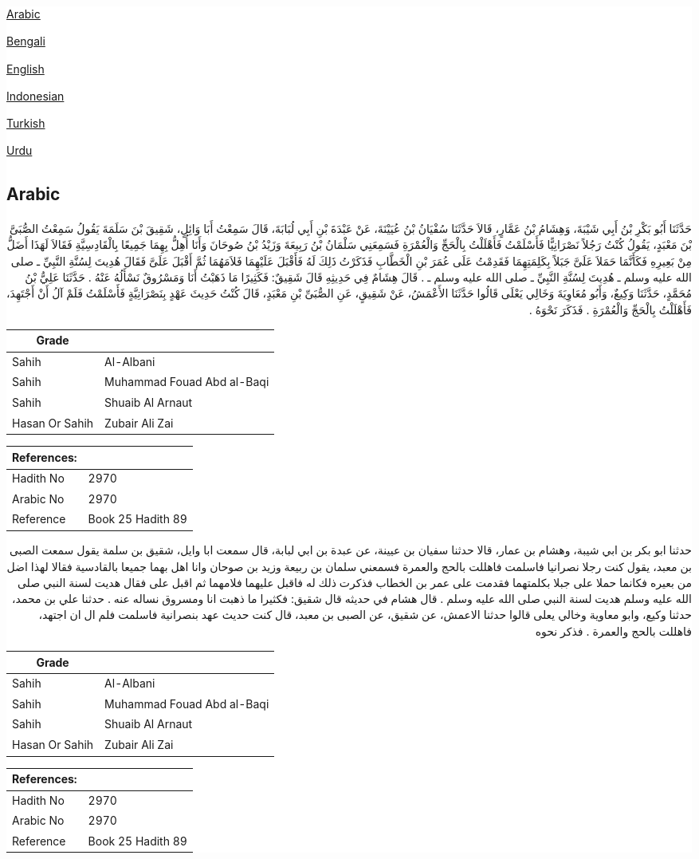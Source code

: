 [Arabic](#arabic)

[Bengali](#bengali)

[English](#english)

[Indonesian](#indonesian)

[Turkish](#turkish)

[Urdu](#urdu)

## Arabic


<div dir="rtl" lang="ar" style={{fontSize:'larger',backgroundColor:'#f8f9fa',padding:20}}>
حَدَّثَنَا أَبُو بَكْرِ بْنُ أَبِي شَيْبَةَ، وَهِشَامُ بْنُ عَمَّارٍ، قَالاَ حَدَّثَنَا سُفْيَانُ بْنُ عُيَيْنَةَ، عَنْ عَبْدَةَ بْنِ أَبِي لُبَابَةَ، قَالَ سَمِعْتُ أَبَا وَائِلٍ، شَقِيقَ بْنَ سَلَمَةَ يَقُولُ سَمِعْتُ الصُّبَىَّ بْنَ مَعْبَدٍ، يَقُولُ كُنْتُ رَجُلاً نَصْرَانِيًّا فَأَسْلَمْتُ فَأَهْلَلْتُ بِالْحَجِّ وَالْعُمْرَةِ فَسَمِعَنِي سَلْمَانُ بْنُ رَبِيعَةَ وَزَيْدُ بْنُ صُوحَانَ وَأَنَا أُهِلُّ بِهِمَا جَمِيعًا بِالْقَادِسِيَّةِ فَقَالاَ لَهَذَا أَضَلُّ مِنْ بَعِيرِهِ فَكَأَنَّمَا حَمَلاَ عَلَىَّ جَبَلاً بِكَلِمَتِهِمَا فَقَدِمْتُ عَلَى عُمَرَ بْنِ الْخَطَّابِ فَذَكَرْتُ ذَلِكَ لَهُ فَأَقْبَلَ عَلَيْهِمَا فَلاَمَهُمَا ثُمَّ أَقْبَلَ عَلَىَّ فَقَالَ هُدِيتَ لِسُنَّةِ النَّبِيِّ ـ صلى الله عليه وسلم ـ هُدِيتَ لِسُنَّةِ النَّبِيِّ ـ صلى الله عليه وسلم ـ ‏.‏ قَالَ هِشَامٌ فِي حَدِيثِهِ قَالَ شَقِيقٌ: فَكَثِيرًا مَا ذَهَبْتُ أَنَا وَمَسْرُوقٌ نَسْأَلُهُ عَنْهُ ‏.‏ حَدَّثَنَا عَلِيُّ بْنُ مُحَمَّدٍ، حَدَّثَنَا وَكِيعٌ، وَأَبُو مُعَاوِيَةَ وَخَالِي يَعْلَى قَالُوا حَدَّثَنَا الأَعْمَشُ، عَنْ شَقِيقٍ، عَنِ الصُّبَىِّ بْنِ مَعْبَدٍ، قَالَ كُنْتُ حَدِيثَ عَهْدٍ بِنَصْرَانِيَّةٍ فَأَسْلَمْتُ فَلَمْ آلُ أَنْ أَجْتَهِدَ، فَأَهْلَلْتُ بِالْحَجِّ وَالْعُمْرَةِ ‏.‏ فَذَكَرَ نَحْوَهُ ‏.‏
</div>
<div style={{backgroundColor:'#f8f9fa',padding:20, marginBottom: 10}}><table> <thead> <tr> <th>Grade</th> <th></th> </tr> </thead> <tbody> <tr><td>Sahih</td><td>Al-Albani</td></tr><tr><td>Sahih</td><td>Muhammad Fouad Abd al-Baqi</td></tr><tr><td>Sahih</td><td>Shuaib Al Arnaut</td></tr><tr><td>Hasan Or Sahih</td><td>Zubair Ali Zai</td></tr></tbody></table><table> <thead> <tr> <th>References:</th> <th></th> </tr> </thead> <tbody><tr><td>Hadith No</td><td>2970</td></tr><tr><td>Arabic No</td><td>2970</td></tr><tr><td>Reference</td><td>Book 25 Hadith 89</td></tr></tbody></table></div>


<div dir="rtl" lang="ar" style={{fontSize:'larger',backgroundColor:'#f8f9fa',padding:20}}>
حدثنا ابو بكر بن ابي شيبة، وهشام بن عمار، قالا حدثنا سفيان بن عيينة، عن عبدة بن ابي لبابة، قال سمعت ابا وايل، شقيق بن سلمة يقول سمعت الصبى بن معبد، يقول كنت رجلا نصرانيا فاسلمت فاهللت بالحج والعمرة فسمعني سلمان بن ربيعة وزيد بن صوحان وانا اهل بهما جميعا بالقادسية فقالا لهذا اضل من بعيره فكانما حملا على جبلا بكلمتهما فقدمت على عمر بن الخطاب فذكرت ذلك له فاقبل عليهما فلامهما ثم اقبل على فقال هديت لسنة النبي صلى الله عليه وسلم هديت لسنة النبي صلى الله عليه وسلم . قال هشام في حديثه قال شقيق: فكثيرا ما ذهبت انا ومسروق نساله عنه . حدثنا علي بن محمد، حدثنا وكيع، وابو معاوية وخالي يعلى قالوا حدثنا الاعمش، عن شقيق، عن الصبى بن معبد، قال كنت حديث عهد بنصرانية فاسلمت فلم ال ان اجتهد، فاهللت بالحج والعمرة . فذكر نحوه
</div>
<div style={{backgroundColor:'#f8f9fa',padding:20, marginBottom: 10}}><table> <thead> <tr> <th>Grade</th> <th></th> </tr> </thead> <tbody> <tr><td>Sahih</td><td>Al-Albani</td></tr><tr><td>Sahih</td><td>Muhammad Fouad Abd al-Baqi</td></tr><tr><td>Sahih</td><td>Shuaib Al Arnaut</td></tr><tr><td>Hasan Or Sahih</td><td>Zubair Ali Zai</td></tr></tbody></table><table> <thead> <tr> <th>References:</th> <th></th> </tr> </thead> <tbody><tr><td>Hadith No</td><td>2970</td></tr><tr><td>Arabic No</td><td>2970</td></tr><tr><td>Reference</td><td>Book 25 Hadith 89</td></tr></tbody></table></div>

